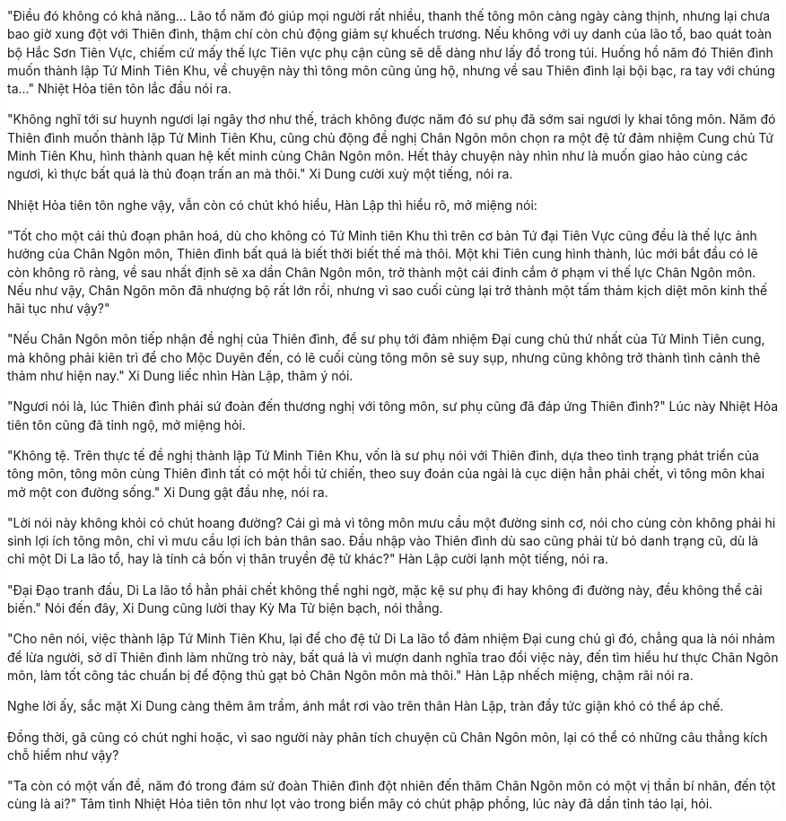 "Điều đó không có khả năng... Lão tổ năm đó giúp mọi người rất nhiều, thanh thế tông môn càng ngày càng thịnh, nhưng lại chưa bao giờ xung đột với Thiên đình, thậm chí còn chủ động giảm sự khuếch trương. Nếu không với uy danh của lão tổ, bao quát toàn bộ Hắc Sơn Tiên Vực, chiếm cứ mấy thế lực Tiên vực phụ cận cũng sẽ dễ dàng như lấy đồ trong túi. Huống hồ năm đó Thiên đình muốn thành lập Tứ Minh Tiên Khu, về chuyện này thì tông môn cũng ủng hộ, nhưng về sau Thiên đình lại bội bạc, ra tay với chúng ta..." Nhiệt Hỏa tiên tôn lắc đầu nói ra.

"Không nghĩ tới sư huynh ngươi lại ngây thơ như thế, trách không được năm đó sư phụ đã sớm sai ngươi ly khai tông môn. Năm đó Thiên đình muốn thành lập Tứ Minh Tiên Khu, cũng chủ động đề nghị Chân Ngôn môn chọn ra một đệ tử đảm nhiệm Cung chủ Tứ Minh Tiên Khu, hình thành quan hệ kết minh cùng Chân Ngôn môn. Hết thảy chuyện này nhìn như là muốn giao hảo cùng các ngươi, kì thực bất quá là thủ đoạn trấn an mà thôi." Xi Dung cười xuỳ một tiếng, nói ra.

Nhiệt Hỏa tiên tôn nghe vậy, vẫn còn có chút khó hiểu, Hàn Lập thì hiểu rõ, mở miệng nói:

"Tốt cho một cái thủ đoạn phân hoá, dù cho không có Tứ Minh tiên Khu thì trên cơ bản Tứ đại Tiên Vực cũng đều là thế lực ảnh hưởng của Chân Ngôn môn, Thiên đình bất quá là biết thời biết thế mà thôi. Một khi Tiên cung hình thành, lúc mới bắt đầu có lẽ còn không rõ ràng, về sau nhất định sẽ xa dần Chân Ngôn môn, trở thành một cái đinh cắm ở phạm vi thế lực Chân Ngôn môn. Nếu như vậy, Chân Ngôn môn đã nhượng bộ rất lớn rồi, nhưng vì sao cuối cùng lại trở thành một tấm thảm kịch diệt môn kinh thế hãi tục như vậy?"

"Nếu Chân Ngôn môn tiếp nhận đề nghị của Thiên đình, để sư phụ tới đảm nhiệm Đại cung chủ thứ nhất của Tứ Minh Tiên cung, mà không phải kiên trì để cho Mộc Duyên đến, có lẽ cuối cùng tông môn sẽ suy sụp, nhưng cũng không trở thành tình cảnh thê thảm như hiện nay." Xi Dung liếc nhìn Hàn Lập, thâm ý nói.

"Ngươi nói là, lúc Thiên đình phái sứ đoàn đến thương nghị với tông môn, sư phụ cũng đã đáp ứng Thiên đình?" Lúc này Nhiệt Hỏa tiên tôn cũng đã tỉnh ngộ, mở miệng hỏi.

"Không tệ. Trên thực tế đề nghị thành lập Tứ Minh Tiên Khu, vốn là sư phụ nói với Thiên đình, dựa theo tình trạng phát triển của tông môn, tông môn cùng Thiên đình tất có một hồi tử chiến, theo suy đoán của ngài là cục diện hẳn phải chết, vì tông môn khai mở một con đường sống." Xi Dung gật đầu nhẹ, nói ra.

"Lời nói này không khỏi có chút hoang đường? Cái gì mà vì tông môn mưu cầu một đường sinh cơ, nói cho cùng còn không phải hi sinh lợi ích tông môn, chỉ vì mưu cầu lợi ích bản thân sao. Đầu nhập vào Thiên đình dù sao cũng phải từ bỏ danh trạng cũ, dù là chỉ một Di La lão tổ, hay là tính cả bốn vị thân truyền đệ tử khác?" Hàn Lập cười lạnh một tiếng, nói ra.

"Đại Đạo tranh đấu, Di La lão tổ hẳn phải chết không thể nghi ngờ, mặc kệ sư phụ đi hay không đi đường này, đều không thể cải biến." Nói đến đây, Xi Dung cũng lười thay Kỳ Ma Tử biện bạch, nói thẳng.

"Cho nên nói, việc thành lập Tứ Minh Tiên Khu, lại để cho đệ tử Di La lão tổ đảm nhiệm Đại cung chủ gì đó, chẳng qua là nói nhảm để lừa người, sở dĩ Thiên đình làm những trò này, bất quá là vì mượn danh nghĩa trao đổi việc này, đến tìm hiểu hư thực Chân Ngôn môn, làm tốt công tác chuẩn bị để động thủ gạt bỏ Chân Ngôn môn mà thôi." Hàn Lập nhếch miệng, chậm rãi nói ra.

Nghe lời ấy, sắc mặt Xi Dung càng thêm âm trầm, ánh mắt rơi vào trên thân Hàn Lập, tràn đầy tức giận khó có thể áp chế.

Đồng thời, gã cũng có chút nghi hoặc, vì sao người này phân tích chuyện cũ Chân Ngôn môn, lại có thể có những câu thẳng kích chỗ hiểm như vậy?

"Ta còn có một vấn đề, năm đó trong đám sứ đoàn Thiên đình đột nhiên đến thăm Chân Ngôn môn có một vị thần bí nhân, đến tột cùng là ai?" Tâm tình Nhiệt Hỏa tiên tôn như lọt vào trong biển mây có chút phập phồng, lúc này đã dần tỉnh táo lại, hỏi.
